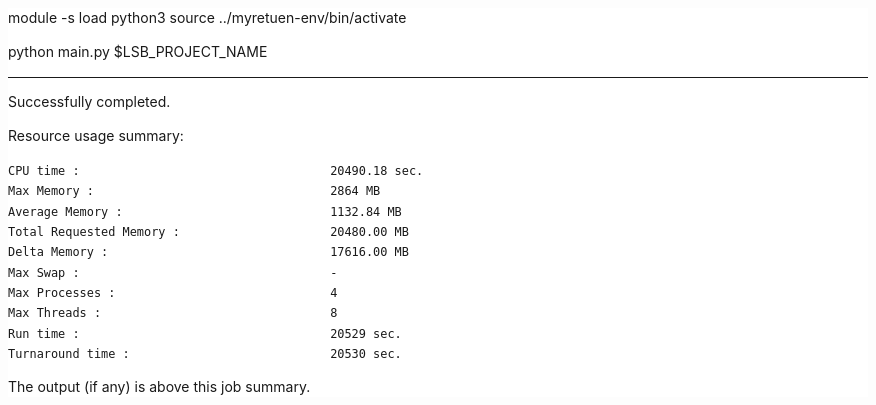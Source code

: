 module -s load python3
source ../myretuen-env/bin/activate

python main.py $LSB_PROJECT_NAME


------------------------------------------------------------

Successfully completed.

Resource usage summary:

    CPU time :                                   20490.18 sec.
    Max Memory :                                 2864 MB
    Average Memory :                             1132.84 MB
    Total Requested Memory :                     20480.00 MB
    Delta Memory :                               17616.00 MB
    Max Swap :                                   -
    Max Processes :                              4
    Max Threads :                                8
    Run time :                                   20529 sec.
    Turnaround time :                            20530 sec.

The output (if any) is above this job summary.

